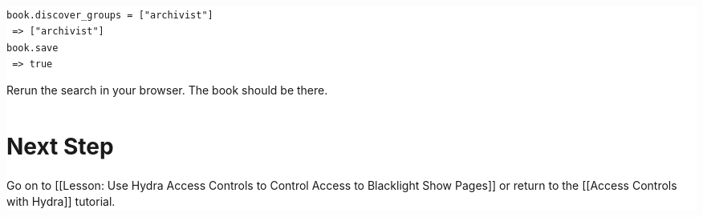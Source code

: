 ```
book.discover_groups = ["archivist"]
 => ["archivist"] 
book.save
 => true 
```

Rerun the search in your browser.  The book should be there.

# Next Step
Go on to [[Lesson: Use Hydra Access Controls to Control Access to Blacklight Show Pages]] or return to the [[Access Controls with Hydra]] tutorial.